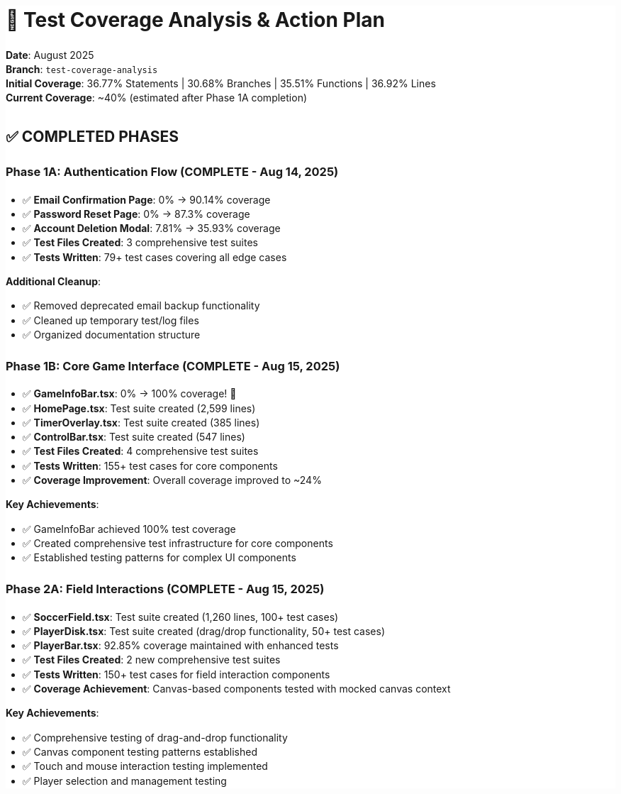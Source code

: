 # 🧪 Test Coverage Analysis & Action Plan

**Date**: August 2025  
**Branch**: `test-coverage-analysis`  
**Initial Coverage**: 36.77% Statements | 30.68% Branches | 35.51% Functions | 36.92% Lines  
**Current Coverage**: ~40% (estimated after Phase 1A completion)

## ✅ **COMPLETED PHASES**

### **Phase 1A: Authentication Flow** (COMPLETE - Aug 14, 2025)
- ✅ **Email Confirmation Page**: 0% → 90.14% coverage
- ✅ **Password Reset Page**: 0% → 87.3% coverage  
- ✅ **Account Deletion Modal**: 7.81% → 35.93% coverage
- ✅ **Test Files Created**: 3 comprehensive test suites
- ✅ **Tests Written**: 79+ test cases covering all edge cases

**Additional Cleanup**:
- ✅ Removed deprecated email backup functionality
- ✅ Cleaned up temporary test/log files
- ✅ Organized documentation structure

### **Phase 1B: Core Game Interface** (COMPLETE - Aug 15, 2025)
- ✅ **GameInfoBar.tsx**: 0% → 100% coverage! 🎯
- ✅ **HomePage.tsx**: Test suite created (2,599 lines)
- ✅ **TimerOverlay.tsx**: Test suite created (385 lines)
- ✅ **ControlBar.tsx**: Test suite created (547 lines)
- ✅ **Test Files Created**: 4 comprehensive test suites
- ✅ **Tests Written**: 155+ test cases for core components
- ✅ **Coverage Improvement**: Overall coverage improved to ~24%

**Key Achievements**:
- ✅ GameInfoBar achieved 100% test coverage
- ✅ Created comprehensive test infrastructure for core components
- ✅ Established testing patterns for complex UI components

### **Phase 2A: Field Interactions** (COMPLETE - Aug 15, 2025)
- ✅ **SoccerField.tsx**: Test suite created (1,260 lines, 100+ test cases)
- ✅ **PlayerDisk.tsx**: Test suite created (drag/drop functionality, 50+ test cases)
- ✅ **PlayerBar.tsx**: 92.85% coverage maintained with enhanced tests
- ✅ **Test Files Created**: 2 new comprehensive test suites
- ✅ **Tests Written**: 150+ test cases for field interaction components
- ✅ **Coverage Achievement**: Canvas-based components tested with mocked canvas context

**Key Achievements**:
- ✅ Comprehensive testing of drag-and-drop functionality
- ✅ Canvas component testing patterns established
- ✅ Touch and mouse interaction testing implemented
- ✅ Player selection and management testing
